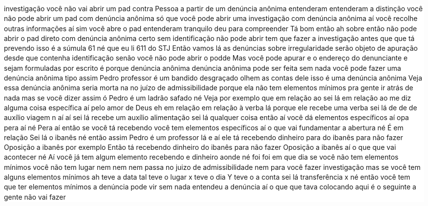 investigação você não vai abrir um pad
contra Pessoa a partir de um denúncia
anônima entenderam entenderam a
distinção você não pode abrir um pad com
denúncia anônima só que você pode abrir
uma investigação com denúncia anônima aí
você recolhe outras informações aí sim
você abre o pad entenderam
tranquilo deu para
compreender Tá bom então ah sobre então
não pode abrir o pad direto com denúncia
anônima certo sem identificação não pode
abrir tem que fazer a investigação antes
que que tá prevendo isso é a súmula 61
né que eu li 611 do STJ Então vamos lá
as denúncias sobre irregularidade serão
objeto de apuração desde que contenha
identificação senão você não pode abrir
o podde Mas você pode apurar e o
endereço do denunciante e sejam
formuladas por escrito é porque denúncia
anônima denúncia anônima pode ser feita
sem nada você pode fazer uma denúncia
anônima tipo
assim Pedro professor é um bandido
desgraçado olhem as contas dele isso é
uma denúncia anônima Veja essa denúncia
anônima seria morta na no juízo de
admissibilidade porque ela não tem
elementos mínimos pra gente ir atrás de
nada mas se você dizer assim ó Pedro é
um ladrão safado né Veja por exemplo que
em relação ao sei lá em relação ao me
diz alguma coisa específica aí pelo amor
de Deus
eh em
relação em relação à verba lá porque ele
recebe uma verba sei lá de de de auxílio
viagem n aí aí sei lá recebe um auxílio
alimentação sei lá qualquer coisa então
aí você dá elementos específicos aí opa
pera aí né Pera aí então se você tá
recebendo você tem elementos específicos
aí o que vai fundamentar a abertura né É
em relação Sei lá o ibanês né então
assim Pedro é um professor lá e aí ele
tá recebendo dinheiro para do ibanês
para não fazer Oposição a ibanês por
exemplo Então tá recebendo dinheiro do
ibanês para não fazer Oposição a ibanês
aí o que que vai acontecer né Aí você já
tem algum elemento recebendo e dinheiro
aonde né foi foi em que dia se você não
tem elementos mínimos você não tem lugar
nem nem nem passa no juizo de
admissibilidade nem para você fazer
investigação mas se você tem alguns
elementos mínimos ah teve a data tal
teve o lugar x teve o dia Y teve o a
conta sei lá transferência x né então
você tem que ter elementos mínimos a
denúncia pode vir sem nada entendeu a
denúncia aí o que que tava colocando
aqui é o seguinte a gente não vai fazer